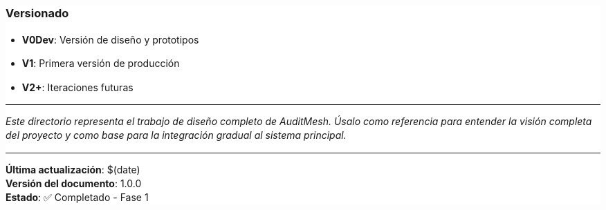 ### **Versionado**


- **V0Dev**: Versión de diseño y prototipos


- **V1**: Primera versión de producción


- **V2+**: Iteraciones futuras


---

*Este directorio representa el trabajo de diseño completo de AuditMesh. Úsalo como referencia para entender la visión completa del proyecto y como base para la 
integración gradual al sistema principal.*

---

**Última actualización**: $(date)  
**Versión del documento**: 1.0.0  
**Estado**: ✅ Completado - Fase 1
